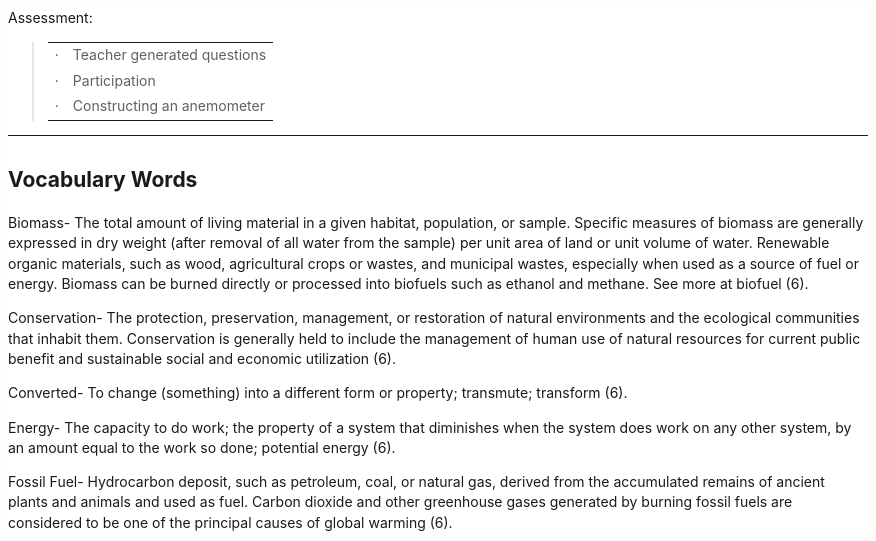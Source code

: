  </dl>
 </blockquote>
 <p>
  Assessment:
 </p>
<blockquote>
  <dl>
   <table border="0">
    <tr>
     <td>
      ·
     </td>
     <td>
      Teacher generated questions
     </td>
    </tr>
    <tr>
     <td>
      ·
     </td>
     <td>
      Participation
     </td>
    </tr>
    <tr>
     <td>
      ·
     </td>
     <td>
      Constructing an anemometer
     </td>
    </tr>
   </table>
  </dl>
 </blockquote>
<hr/>
 <h2>
  Vocabulary Words
 </h2>
 Biomass- The total amount of living material in a given habitat, population, or sample. Specific measures of biomass are generally expressed in dry weight (after removal of all water from the sample) per unit area of land or unit volume of water. Renewable organic materials, such as wood, agricultural crops or wastes, and municipal wastes, especially when used as a source of fuel or energy. Biomass can be burned directly or processed into biofuels such as ethanol and methane. See more at biofuel (6).
 <p>
  Conservation- The protection, preservation, management, or restoration of natural environments and the ecological communities that inhabit them. Conservation is generally held to include the management of human use of natural resources for current public benefit and sustainable social and economic utilization (6).
 </p>
<p>
  Converted- To change (something) into a different form or property; transmute; transform (6).
 </p>
<p>
  Energy- The capacity to do work; the property of a system that diminishes when the system does work on any other system, by an amount equal to the work so done; potential energy (6).
 </p>
<p>
  Fossil Fuel- Hydrocarbon deposit, such as petroleum, coal, or natural gas, derived from the accumulated remains of ancient plants and animals and used as fuel.  Carbon dioxide and other greenhouse gases generated by burning fossil fuels are considered to be one of the principal causes of global warming (6).
 </p>